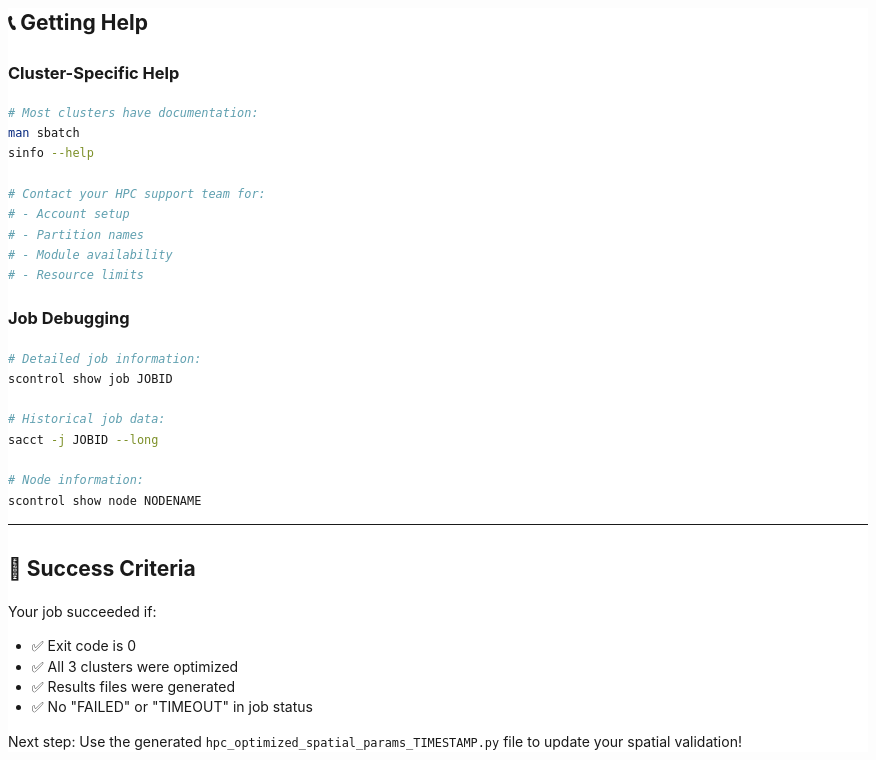 
## 📞 Getting Help

### **Cluster-Specific Help**

```bash
# Most clusters have documentation:
man sbatch
sinfo --help

# Contact your HPC support team for:
# - Account setup
# - Partition names  
# - Module availability
# - Resource limits
```

### **Job Debugging**

```bash
# Detailed job information:
scontrol show job JOBID

# Historical job data:
sacct -j JOBID --long

# Node information:
scontrol show node NODENAME
```

---

## 🎯 Success Criteria

Your job succeeded if:

- ✅ Exit code is 0
- ✅ All 3 clusters were optimized
- ✅ Results files were generated
- ✅ No "FAILED" or "TIMEOUT" in job status

Next step: Use the generated `hpc_optimized_spatial_params_TIMESTAMP.py` file to update your spatial validation!
